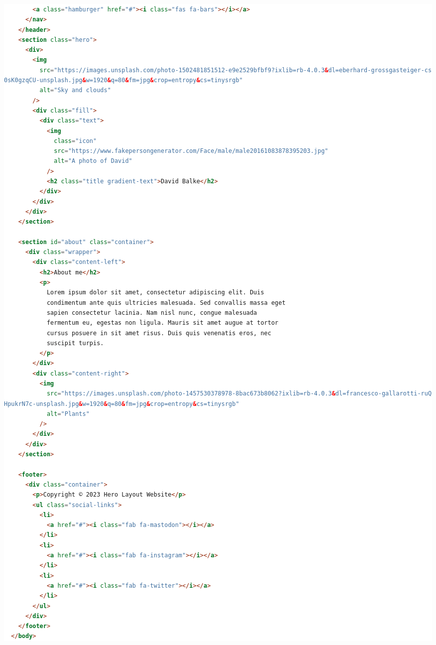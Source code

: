 ```html
        <a class="hamburger" href="#"><i class="fas fa-bars"></i></a>
      </nav>
    </header>
    <section class="hero">
      <div>
        <img
          src="https://images.unsplash.com/photo-1502481851512-e9e2529bfbf9?ixlib=rb-4.0.3&dl=eberhard-grossgasteiger-cs0sK0gzqCU-unsplash.jpg&w=1920&q=80&fm=jpg&crop=entropy&cs=tinysrgb"
          alt="Sky and clouds"
        />
        <div class="fill">
          <div class="text">
            <img
              class="icon"
              src="https://www.fakepersongenerator.com/Face/male/male20161083878395203.jpg"
              alt="A photo of David"
            />
            <h2 class="title gradient-text">David Balke</h2>
          </div>
        </div>
      </div>
    </section>

    <section id="about" class="container">
      <div class="wrapper">
        <div class="content-left">
          <h2>About me</h2>
          <p>
            Lorem ipsum dolor sit amet, consectetur adipiscing elit. Duis
            condimentum ante quis ultricies malesuada. Sed convallis massa eget
            sapien consectetur lacinia. Nam nisl nunc, congue malesuada
            fermentum eu, egestas non ligula. Mauris sit amet augue at tortor
            cursus posuere in sit amet risus. Duis quis venenatis eros, nec
            suscipit turpis.
          </p>
        </div>
        <div class="content-right">
          <img
            src="https://images.unsplash.com/photo-1457530378978-8bac673b8062?ixlib=rb-4.0.3&dl=francesco-gallarotti-ruQHpukrN7c-unsplash.jpg&w=1920&q=80&fm=jpg&crop=entropy&cs=tinysrgb"
            alt="Plants"
          />
        </div>
      </div>
    </section>

    <footer>
      <div class="container">
        <p>Copyright © 2023 Hero Layout Website</p>
        <ul class="social-links">
          <li>
            <a href="#"><i class="fab fa-mastodon"></i></a>
          </li>
          <li>
            <a href="#"><i class="fab fa-instagram"></i></a>
          </li>
          <li>
            <a href="#"><i class="fab fa-twitter"></i></a>
          </li>
        </ul>
      </div>
    </footer>
  </body>
```